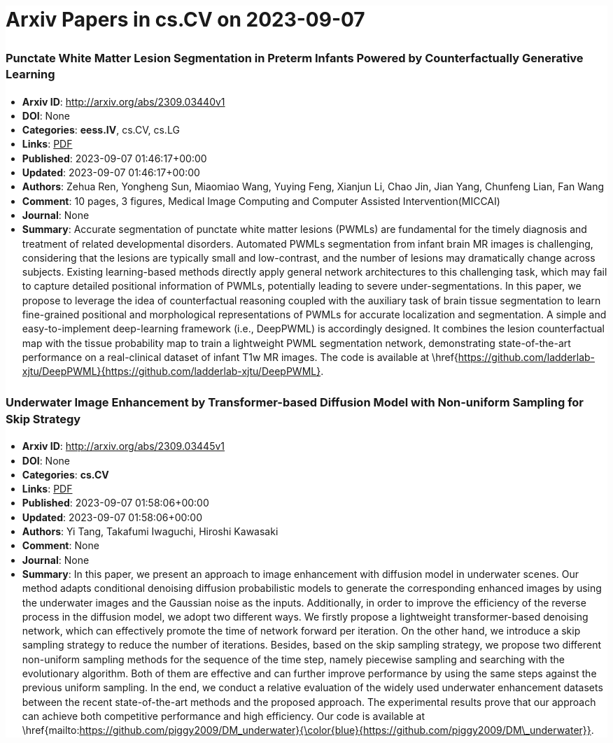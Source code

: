 # Arxiv Papers in cs.CV on 2023-09-07
### Punctate White Matter Lesion Segmentation in Preterm Infants Powered by Counterfactually Generative Learning
- **Arxiv ID**: http://arxiv.org/abs/2309.03440v1
- **DOI**: None
- **Categories**: **eess.IV**, cs.CV, cs.LG
- **Links**: [PDF](http://arxiv.org/pdf/2309.03440v1)
- **Published**: 2023-09-07 01:46:17+00:00
- **Updated**: 2023-09-07 01:46:17+00:00
- **Authors**: Zehua Ren, Yongheng Sun, Miaomiao Wang, Yuying Feng, Xianjun Li, Chao Jin, Jian Yang, Chunfeng Lian, Fan Wang
- **Comment**: 10 pages, 3 figures, Medical Image Computing and Computer Assisted
  Intervention(MICCAI)
- **Journal**: None
- **Summary**: Accurate segmentation of punctate white matter lesions (PWMLs) are fundamental for the timely diagnosis and treatment of related developmental disorders. Automated PWMLs segmentation from infant brain MR images is challenging, considering that the lesions are typically small and low-contrast, and the number of lesions may dramatically change across subjects. Existing learning-based methods directly apply general network architectures to this challenging task, which may fail to capture detailed positional information of PWMLs, potentially leading to severe under-segmentations. In this paper, we propose to leverage the idea of counterfactual reasoning coupled with the auxiliary task of brain tissue segmentation to learn fine-grained positional and morphological representations of PWMLs for accurate localization and segmentation. A simple and easy-to-implement deep-learning framework (i.e., DeepPWML) is accordingly designed. It combines the lesion counterfactual map with the tissue probability map to train a lightweight PWML segmentation network, demonstrating state-of-the-art performance on a real-clinical dataset of infant T1w MR images. The code is available at \href{https://github.com/ladderlab-xjtu/DeepPWML}{https://github.com/ladderlab-xjtu/DeepPWML}.



### Underwater Image Enhancement by Transformer-based Diffusion Model with Non-uniform Sampling for Skip Strategy
- **Arxiv ID**: http://arxiv.org/abs/2309.03445v1
- **DOI**: None
- **Categories**: **cs.CV**
- **Links**: [PDF](http://arxiv.org/pdf/2309.03445v1)
- **Published**: 2023-09-07 01:58:06+00:00
- **Updated**: 2023-09-07 01:58:06+00:00
- **Authors**: Yi Tang, Takafumi Iwaguchi, Hiroshi Kawasaki
- **Comment**: None
- **Journal**: None
- **Summary**: In this paper, we present an approach to image enhancement with diffusion model in underwater scenes. Our method adapts conditional denoising diffusion probabilistic models to generate the corresponding enhanced images by using the underwater images and the Gaussian noise as the inputs. Additionally, in order to improve the efficiency of the reverse process in the diffusion model, we adopt two different ways. We firstly propose a lightweight transformer-based denoising network, which can effectively promote the time of network forward per iteration. On the other hand, we introduce a skip sampling strategy to reduce the number of iterations. Besides, based on the skip sampling strategy, we propose two different non-uniform sampling methods for the sequence of the time step, namely piecewise sampling and searching with the evolutionary algorithm. Both of them are effective and can further improve performance by using the same steps against the previous uniform sampling. In the end, we conduct a relative evaluation of the widely used underwater enhancement datasets between the recent state-of-the-art methods and the proposed approach. The experimental results prove that our approach can achieve both competitive performance and high efficiency. Our code is available at \href{mailto:https://github.com/piggy2009/DM_underwater}{\color{blue}{https://github.com/piggy2009/DM\_underwater}}.
